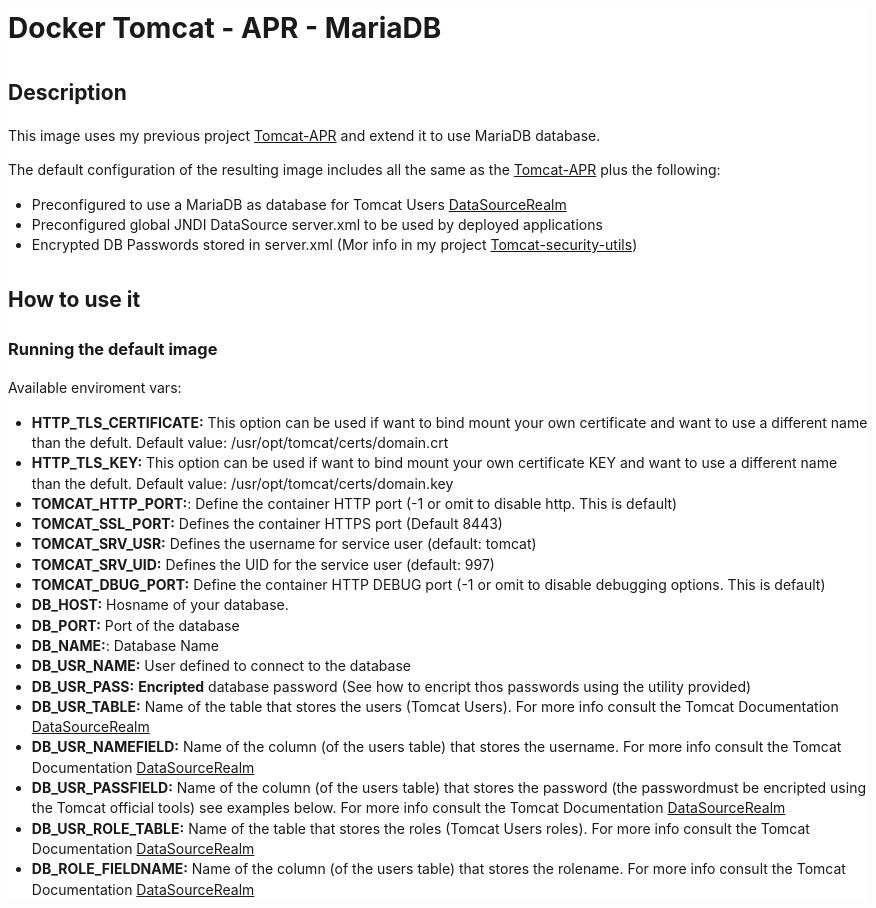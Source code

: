 
# Docker Tomcat - APR - MariaDB

## Description

This image uses my previous project [Tomcat-APR](https://hub.docker.com/repository/docker/gbalboa72/tomcat-apr) and extend it to use MariaDB database. 

The default configuration of the resulting image includes all the same as the [Tomcat-APR](https://hub.docker.com/repository/docker/gbalboa72/tomcat-apr) plus the following:

* Preconfigured to use a MariaDB as database for Tomcat Users [DataSourceRealm](https://tomcat.apache.org/tomcat-9.0-doc/realm-howto.html#DataSourceRealm) 
* Preconfigured global JNDI DataSource server.xml to be used by deployed applications
* Encrypted DB Passwords stored in server.xml (Mor info in my project [Tomcat-security-utils](https://github.com/gbalboa-git/tomcat-security-utils))

## How to use it

### Running the default image

Available enviroment vars:
* **HTTP_TLS_CERTIFICATE:** This option can be used if want to bind mount your own certificate and want to use a different name than the defult.  Default value: /usr/opt/tomcat/certs/domain.crt
* **HTTP_TLS_KEY:** This option can be used if want to bind mount your own certificate KEY and want to use a different name than the defult.  Default value: /usr/opt/tomcat/certs/domain.key
* **TOMCAT_HTTP_PORT:**: Define the container HTTP port (-1 or omit
 to disable http. This is default)
* **TOMCAT_SSL_PORT:** Defines the container HTTPS port (Default 8443)
* **TOMCAT_SRV_USR:** Defines the username for service user (default: tomcat)
* **TOMCAT_SRV_UID:** Defines the UID for the service user (default: 997)
* **TOMCAT_DBUG_PORT:** Define the container HTTP DEBUG port (-1 or omit
 to disable debugging options. This is default)
* **DB_HOST:** Hosname of your database. 
* **DB_PORT:** Port of the database
* **DB_NAME:**: Database Name
* **DB_USR_NAME:** User defined to connect to the database
* **DB_USR_PASS:** **Encripted** database password (See how to encript thos passwords using the utility provided) 
* **DB_USR_TABLE:** Name of the table that stores the users (Tomcat Users). For more info consult the Tomcat Documentation [DataSourceRealm](https://tomcat.apache.org/tomcat-9.0-doc/realm-howto.html#DataSourceRealm)
* **DB_USR_NAMEFIELD:** Name of the column (of the users table) that stores the username. For more info consult the Tomcat Documentation [DataSourceRealm](https://tomcat.apache.org/tomcat-9.0-doc/realm-howto.html#DataSourceRealm)
* **DB_USR_PASSFIELD:** Name of the column (of the users table) that stores the password (the passwordmust be encripted using the Tomcat official tools) see examples below. For more info consult the Tomcat Documentation [DataSourceRealm](https://tomcat.apache.org/tomcat-9.0-doc/realm-howto.html#DataSourceRealm)
* **DB_USR_ROLE_TABLE:** Name of the table that stores the roles (Tomcat Users roles). For more info consult the Tomcat Documentation [DataSourceRealm](https://tomcat.apache.org/tomcat-9.0-doc/realm-howto.html#DataSourceRealm)
* **DB_ROLE_FIELDNAME:** Name of the column (of the users table) that stores the rolename. For more info consult the Tomcat Documentation [DataSourceRealm](https://tomcat.apache.org/tomcat-9.0-doc/realm-howto.html#DataSourceRealm)
